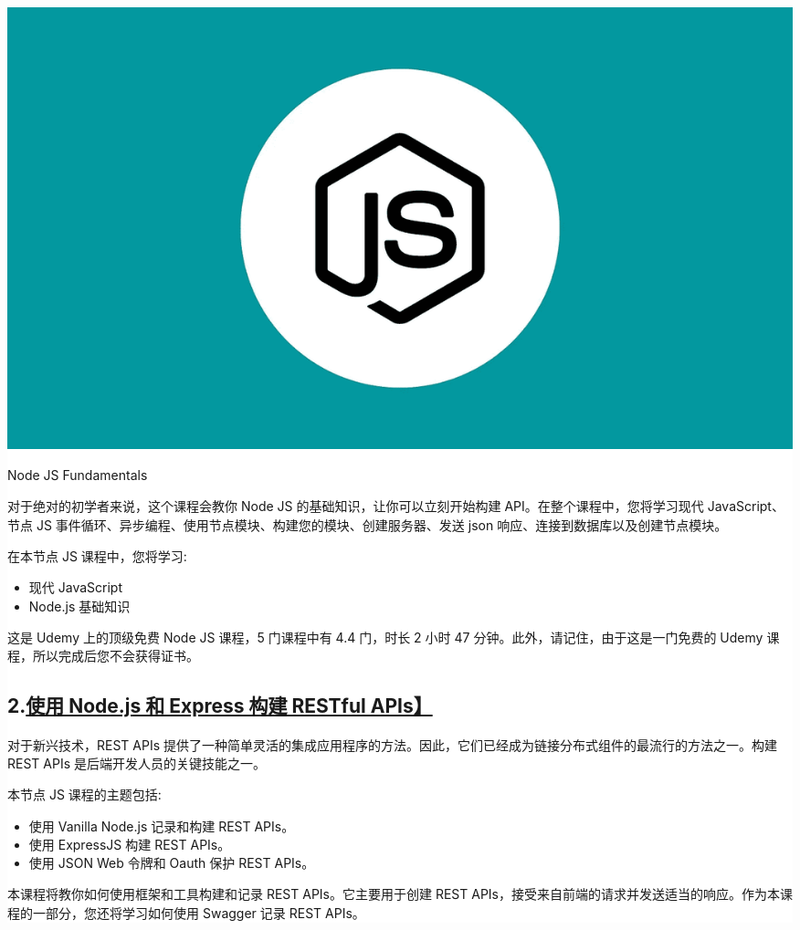 ![](img/61c90e69ec46e1b1667a43c105ac0eba.png)

Node JS Fundamentals

对于绝对的初学者来说，这个课程会教你 Node JS 的基础知识，让你可以立刻开始构建 API。在整个课程中，您将学习现代 JavaScript、节点 JS 事件循环、异步编程、使用节点模块、构建您的模块、创建服务器、发送 json 响应、连接到数据库以及创建节点模块。

在本节点 JS 课程中，您将学习:

*   现代 JavaScript
*   Node.js 基础知识

这是 Udemy 上的顶级免费 Node JS 课程，5 门课程中有 4.4 门，时长 2 小时 47 分钟。此外，请记住，由于这是一门免费的 Udemy 课程，所以完成后您不会获得证书。

## 2.[使用 Node.js 和 Express 构建 RESTful APIs】](https://coursera.pxf.io/c/1137078/1213622/14726?u=https%3A%2F%2Fwww.coursera.org%2Flearn%2Fbuilding-restful-apis-using-nodejs-and-express&subId1=csMedium)

对于新兴技术，REST APIs 提供了一种简单灵活的集成应用程序的方法。因此，它们已经成为链接分布式组件的最流行的方法之一。构建 REST APIs 是后端开发人员的关键技能之一。

本节点 JS 课程的主题包括:

*   使用 Vanilla Node.js 记录和构建 REST APIs。
*   使用 ExpressJS 构建 REST APIs。
*   使用 JSON Web 令牌和 Oauth 保护 REST APIs。

本课程将教你如何使用框架和工具构建和记录 REST APIs。它主要用于创建 REST APIs，接受来自前端的请求并发送适当的响应。作为本课程的一部分，您还将学习如何使用 Swagger 记录 REST APIs。
